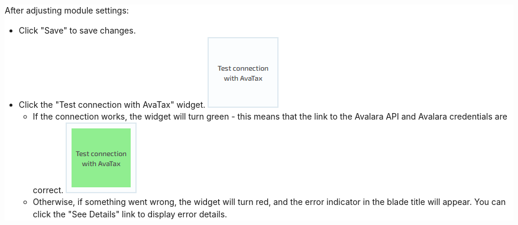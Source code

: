After adjusting module settings:
* Click "Save" to save changes.
* Click the "Test connection with AvaTax" widget.
    ![](../../../assets/images/docs/avatax/test-connection-with-avatax-widget.png)
    * If the connection works, the widget will turn green - this means that the link to the Avalara API and Avalara credentials are correct.
        ![](../../../assets/images/docs/avatax/test-connection-with-avatax-success.png)
    * Otherwise, if something went wrong, the widget will turn red, and the error indicator in the blade title will appear. You can click the "See Details" link to display error details.